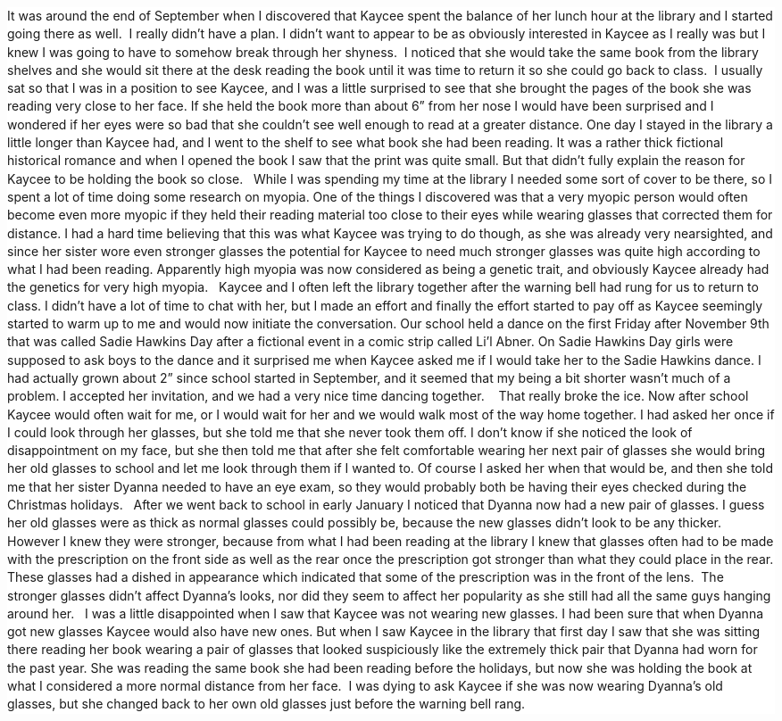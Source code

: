 It was around the end of September when I discovered that Kaycee spent the balance of her lunch hour at the library and I started going there as well.  I really didn’t have a plan. I didn’t want to appear to be as obviously interested in Kaycee as I really was but I knew I was going to have to somehow break through her shyness.  I noticed that she would take the same book from the library shelves and she would sit there at the desk reading the book until it was time to return it so she could go back to class.  I usually sat so that I was in a position to see Kaycee, and I was a little surprised to see that she brought the pages of the book she was reading very close to her face. If she held the book more than about 6” from her nose I would have been surprised and I wondered if her eyes were so bad that she couldn’t see well enough to read at a greater distance. One day I stayed in the library a little longer than Kaycee had, and I went to the shelf to see what book she had been reading. It was a rather thick fictional historical romance and when I opened the book I saw that the print was quite small. But that didn’t fully explain the reason for Kaycee to be holding the book so close.
 
While I was spending my time at the library I needed some sort of cover to be there, so I spent a lot of time doing some research on myopia. One of the things I discovered was that a very myopic person would often become even more myopic if they held their reading material too close to their eyes while wearing glasses that corrected them for distance. I had a hard time believing that this was what Kaycee was trying to do though, as she was already very nearsighted, and since her sister wore even stronger glasses the potential for Kaycee to need much stronger glasses was quite high according to what I had been reading. Apparently high myopia was now considered as being a genetic trait, and obviously Kaycee already had the genetics for very high myopia.
 
Kaycee and I often left the library together after the warning bell had rung for us to return to class. I didn’t have a lot of time to chat with her, but I made an effort and finally the effort started to pay off as Kaycee seemingly started to warm up to me and would now initiate the conversation. Our school held a dance on the first Friday after November 9th that was called Sadie Hawkins Day after a fictional event in a comic strip called Li’l Abner. On Sadie Hawkins Day girls were supposed to ask boys to the dance and it surprised me when Kaycee asked me if I would take her to the Sadie Hawkins dance. I had actually grown about 2” since school started in September, and it seemed that my being a bit shorter wasn’t much of a problem. I accepted her invitation, and we had a very nice time dancing together.  
 
That really broke the ice. Now after school Kaycee would often wait for me, or I would wait for her and we would walk most of the way home together. I had asked her once if I could look through her glasses, but she told me that she never took them off. I don’t know if she noticed the look of disappointment on my face, but she then told me that after she felt comfortable wearing her next pair of glasses she would bring her old glasses to school and let me look through them if I wanted to. Of course I asked her when that would be, and then she told me that her sister Dyanna needed to have an eye exam, so they would probably both be having their eyes checked during the Christmas holidays.
 
After we went back to school in early January I noticed that Dyanna now had a new pair of glasses. I guess her old glasses were as thick as normal glasses could possibly be, because the new glasses didn’t look to be any thicker. However I knew they were stronger, because from what I had been reading at the library I knew that glasses often had to be made with the prescription on the front side as well as the rear once the prescription got stronger than what they could place in the rear. These glasses had a dished in appearance which indicated that some of the prescription was in the front of the lens.  The stronger glasses didn’t affect Dyanna’s looks, nor did they seem to affect her popularity as she still had all the same guys hanging around her.
 
I was a little disappointed when I saw that Kaycee was not wearing new glasses. I had been sure that when Dyanna got new glasses Kaycee would also have new ones. But when I saw Kaycee in the library that first day I saw that she was sitting there reading her book wearing a pair of glasses that looked suspiciously like the extremely thick pair that Dyanna had worn for the past year. She was reading the same book she had been reading before the holidays, but now she was holding the book at what I considered a more normal distance from her face.  I was dying to ask Kaycee if she was now wearing Dyanna’s old glasses, but she changed back to her own old glasses just before the warning bell rang.
 